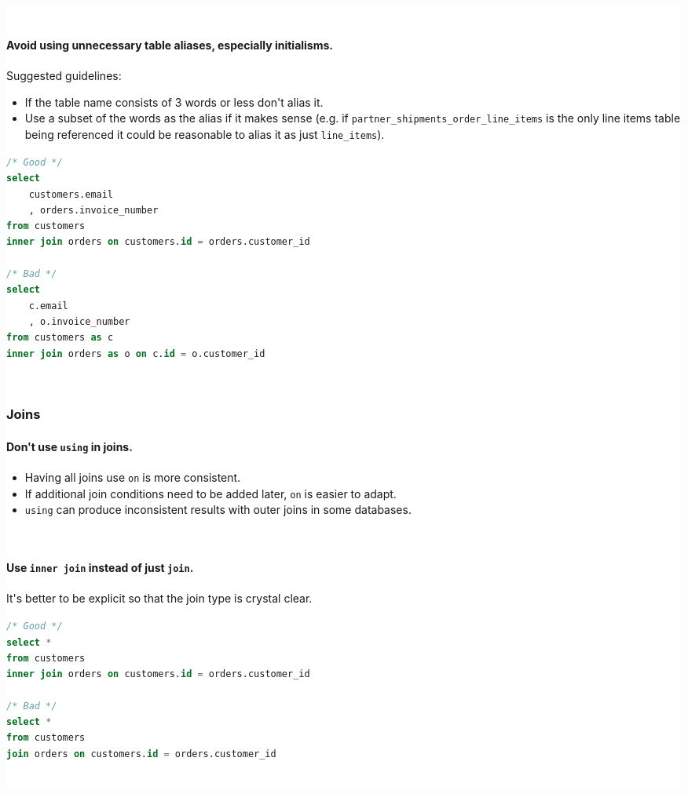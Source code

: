<br>

#### Avoid using unnecessary table aliases, especially initialisms.
Suggested guidelines:
  - If the table name consists of 3 words or less don't alias it.
  - Use a subset of the words as the alias if it makes sense (e.g. if `partner_shipments_order_line_items` is the only line items table being referenced it could be reasonable to alias it as just `line_items`).

```sql
/* Good */
select
    customers.email
    , orders.invoice_number
from customers
inner join orders on customers.id = orders.customer_id

/* Bad */
select
    c.email
    , o.invoice_number
from customers as c
inner join orders as o on c.id = o.customer_id
```

<br>

### Joins

#### Don't use `using` in joins.
  - Having all joins use `on` is more consistent.
  - If additional join conditions need to be added later, `on` is easier to adapt.
  - `using` can produce inconsistent results with outer joins in some databases.

<br>

#### Use `inner join` instead of just `join`.
It's better to be explicit so that the join type is crystal clear.

```sql
/* Good */
select *
from customers
inner join orders on customers.id = orders.customer_id

/* Bad */
select *
from customers
join orders on customers.id = orders.customer_id
```

<br>
